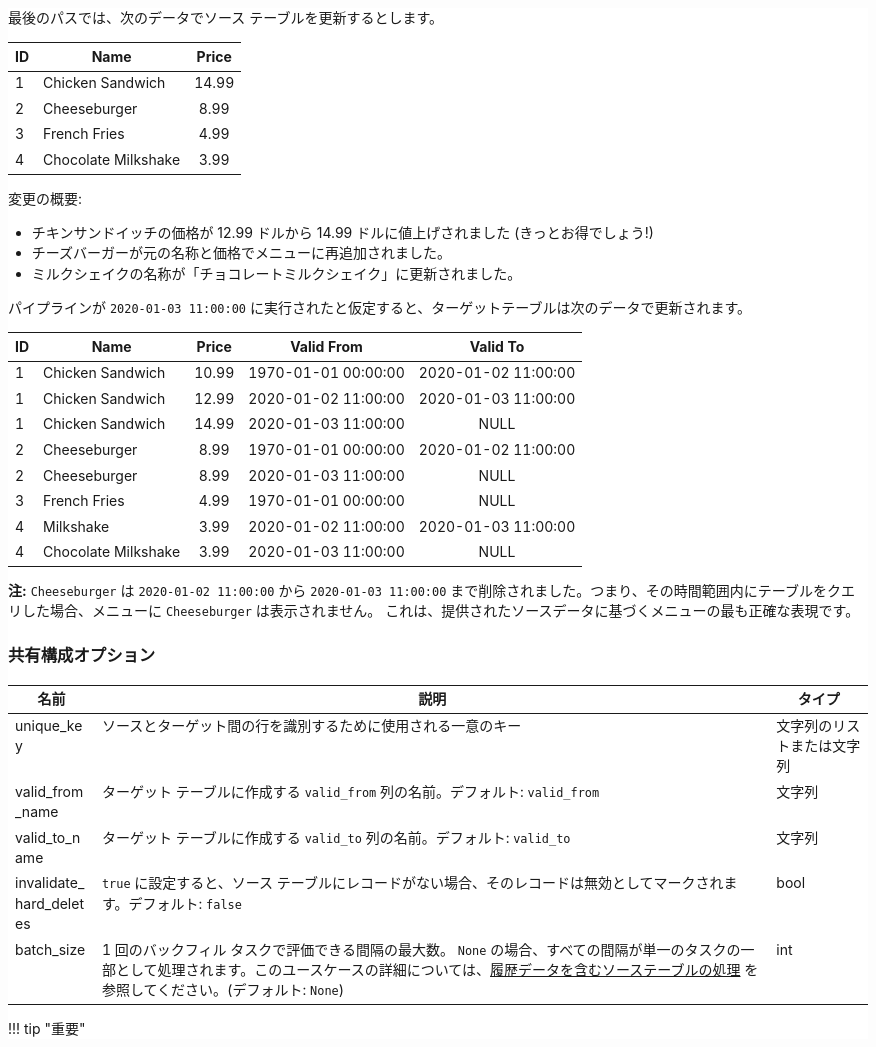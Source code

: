 最後のパスでは、次のデータでソース テーブルを更新するとします。

| ID | Name                | Price |
|----|---------------------|:-----:|
| 1  | Chicken Sandwich    | 14.99 |
| 2  | Cheeseburger        | 8.99  |
| 3  | French Fries        | 4.99  |
| 4  | Chocolate Milkshake | 3.99  |

変更の概要:

* チキンサンドイッチの価格が 12.99 ドルから 14.99 ドルに値上げされました (きっとお得でしょう!)
* チーズバーガーが元の名称と価格でメニューに再追加されました。
* ミルクシェイクの名称が「チョコレートミルクシェイク」に更新されました。

パイプラインが `2020-01-03 11:00:00` に実行されたと仮定すると、ターゲットテーブルは次のデータで更新されます。

| ID | Name                | Price |     Valid From      |      Valid To       |
|----|---------------------|:-----:|:-------------------:|:-------------------:|
| 1  | Chicken Sandwich    | 10.99 | 1970-01-01 00:00:00 | 2020-01-02 11:00:00 |
| 1  | Chicken Sandwich    | 12.99 | 2020-01-02 11:00:00 | 2020-01-03 11:00:00 |
| 1  | Chicken Sandwich    | 14.99 | 2020-01-03 11:00:00 |        NULL         |
| 2  | Cheeseburger        | 8.99  | 1970-01-01 00:00:00 | 2020-01-02 11:00:00 |
| 2  | Cheeseburger        | 8.99  | 2020-01-03 11:00:00 |        NULL         |
| 3  | French Fries        | 4.99  | 1970-01-01 00:00:00 |        NULL         |
| 4  | Milkshake           | 3.99  | 2020-01-02 11:00:00 | 2020-01-03 11:00:00 |
| 4  | Chocolate Milkshake | 3.99  | 2020-01-03 11:00:00 |        NULL         |

**注:** `Cheeseburger` は `2020-01-02 11:00:00` から `2020-01-03 11:00:00` まで削除されました。つまり、その時間範囲内にテーブルをクエリした場合、メニューに `Cheeseburger` は表示されません。
これは、提供されたソースデータに基づくメニューの最も正確な表現です。

### 共有構成オプション

| 名前 | 説明 | タイプ |
|------------------------|----------------------------------------------------------------------------------------------------------------------------------------------------------------------------------------------------------------------------------------------------------------------------------------------------------------------------------|---------------------------|
| unique_key | ソースとターゲット間の行を識別するために使用される一意のキー | 文字列のリストまたは文字列 |
| valid_from_name | ターゲット テーブルに作成する `valid_from` 列の名前。デフォルト: `valid_from` | 文字列 |
| valid_to_name | ターゲット テーブルに作成する `valid_to` 列の名前。デフォルト: `valid_to` | 文字列 |
| invalidate_hard_deletes | `true` に設定すると、ソース テーブルにレコードがない場合、そのレコードは無効としてマークされます。デフォルト: `false` | bool |
| batch_size | 1 回のバックフィル タスクで評価できる間隔の最大数。 `None` の場合、すべての間隔が単一のタスクの一部として処理されます。このユースケースの詳細については、[履歴データを含むソーステーブルの処理](#processing-source-table-with-historical-data) を参照してください。(デフォルト: `None`) | int |

!!! tip "重要"
